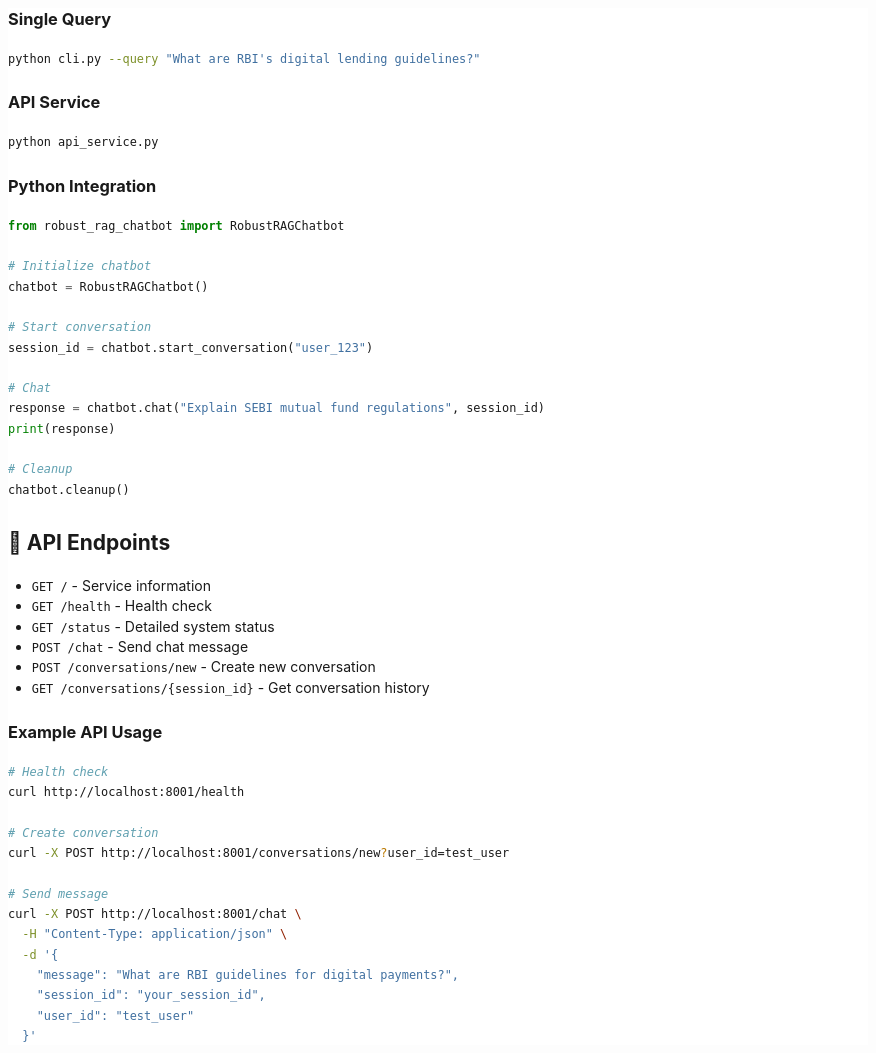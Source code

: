 ### Single Query
```bash
python cli.py --query "What are RBI's digital lending guidelines?"
```

### API Service
```bash
python api_service.py
```

### Python Integration
```python
from robust_rag_chatbot import RobustRAGChatbot

# Initialize chatbot
chatbot = RobustRAGChatbot()

# Start conversation
session_id = chatbot.start_conversation("user_123")

# Chat
response = chatbot.chat("Explain SEBI mutual fund regulations", session_id)
print(response)

# Cleanup
chatbot.cleanup()
```

## 📡 API Endpoints

- `GET /` - Service information
- `GET /health` - Health check
- `GET /status` - Detailed system status
- `POST /chat` - Send chat message
- `POST /conversations/new` - Create new conversation
- `GET /conversations/{session_id}` - Get conversation history

### Example API Usage
```bash
# Health check
curl http://localhost:8001/health

# Create conversation
curl -X POST http://localhost:8001/conversations/new?user_id=test_user

# Send message
curl -X POST http://localhost:8001/chat \
  -H "Content-Type: application/json" \
  -d '{
    "message": "What are RBI guidelines for digital payments?",
    "session_id": "your_session_id",
    "user_id": "test_user"
  }'
```

